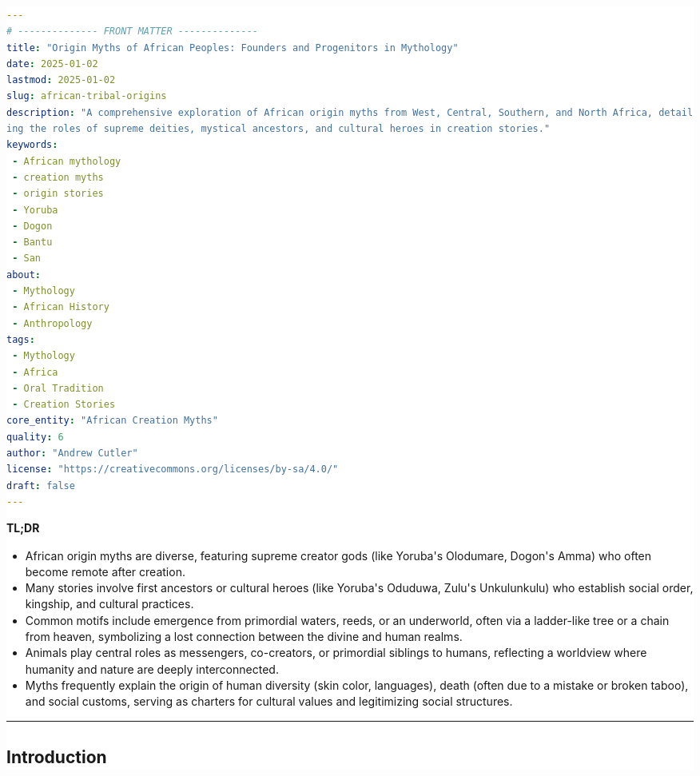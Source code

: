 ```yaml
---
# -------------- FRONT MATTER --------------
title: "Origin Myths of African Peoples: Founders and Progenitors in Mythology"
date: 2025-01-02
lastmod: 2025-01-02
slug: african-tribal-origins
description: "A comprehensive exploration of African origin myths from West, Central, Southern, and North Africa, detailing the roles of supreme deities, mystical ancestors, and cultural heroes in creation stories."
keywords:
 - African mythology
 - creation myths
 - origin stories
 - Yoruba
 - Dogon
 - Bantu
 - San
about:
 - Mythology
 - African History
 - Anthropology
tags:
 - Mythology
 - Africa
 - Oral Tradition
 - Creation Stories
core_entity: "African Creation Myths"
quality: 6
author: "Andrew Cutler"
license: "https://creativecommons.org/licenses/by-sa/4.0/"
draft: false
---
```


**TL;DR**

- African origin myths are diverse, featuring supreme creator gods (like Yoruba's Olodumare, Dogon's Amma) who often become remote after creation.
- Many stories involve first ancestors or cultural heroes (like Yoruba's Oduduwa, Zulu's Unkulunkulu) who establish social order, kingship, and cultural practices.
- Common motifs include emergence from primordial waters, reeds, or an underworld, often via a ladder-like tree or a chain from heaven, symbolizing a lost connection between the divine and human realms.
- Animals play central roles as messengers, co-creators, or primordial siblings to humans, reflecting a worldview where humanity and nature are deeply interconnected.
- Myths frequently explain the origin of human diversity (skin color, languages), death (often due to a mistake or broken taboo), and social customs, serving as charters for cultural values and legitimizing social structures.

---

## Introduction
